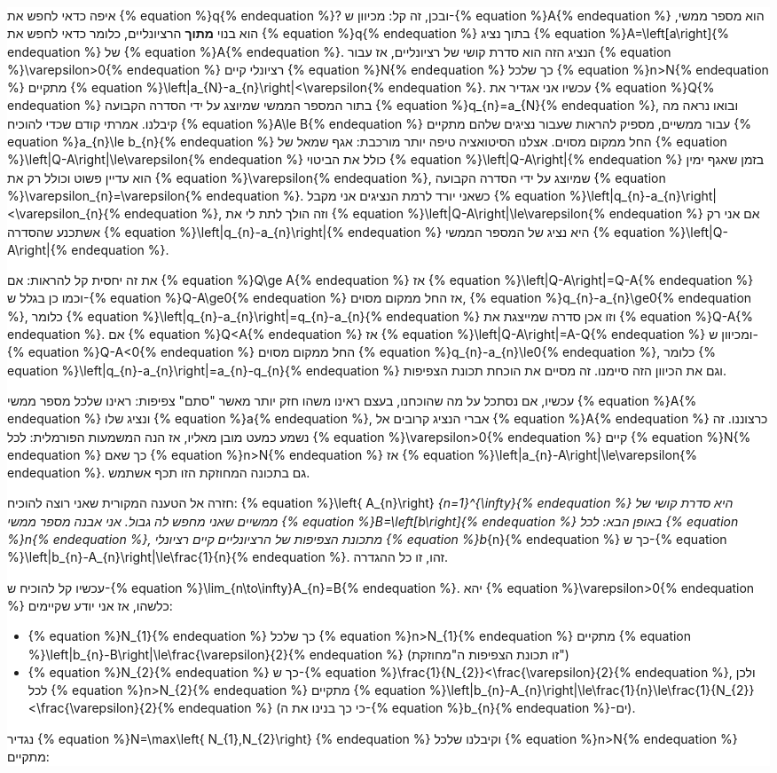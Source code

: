 איפה כדאי לחפש את {% equation %}q{% endequation %}? ובכן, זה קל: מכיוון ש-{% equation %}A{% endequation %} הוא מספר ממשי, הוא בנוי <strong>מתוך</strong> הרציונליים, כלומר כדאי לחפש את {% equation %}q{% endequation %} בתוך נציג {% equation %}A=\left[a\right]{% endequation %} של {% equation %}A{% endequation %}. הנציג הזה הוא סדרת קושי של רציונליים, אז עבור {% equation %}\varepsilon>0{% endequation %} רציונלי קיים {% equation %}N{% endequation %} כך שלכל {% equation %}n>N{% endequation %} מתקיים {% equation %}\left|a_{N}-a_{n}\right|<\varepsilon{% endequation %}. עכשיו אני אגדיר את {% equation %}Q{% endequation %} בתור המספר הממשי שמיוצג על ידי הסדרה הקבועה {% equation %}q_{n}=a_{N}{% endequation %}, ובואו נראה מה קיבלנו. אמרתי קודם שכדי להוכיח {% equation %}A\le B{% endequation %} עבור ממשיים, מספיק להראות שעבור נציגים שלהם מתקיים {% equation %}a_{n}\le b_{n}{% endequation %} החל ממקום מסוים. אצלנו הסיטואציה טיפה יותר מורכבת: אגף שמאל של {% equation %}\left|Q-A\right|\le\varepsilon{% endequation %} כולל את הביטוי {% equation %}\left|Q-A\right|{% endequation %} בזמן שאגף ימין הוא עדיין פשוט וכולל רק את {% equation %}\varepsilon{% endequation %}, שמיוצג על ידי הסדרה הקבועה {% equation %}\varepsilon_{n}=\varepsilon{% endequation %}. כשאני יורד לרמת הנציגים אני מקבל {% equation %}\left|q_{n}-a_{n}\right|<\varepsilon_{n}{% endequation %}, וזה הולך לתת לי את {% equation %}\left|Q-A\right|\le\varepsilon{% endequation %} אם אני רק אשתכנע שהסדרה {% equation %}\left|q_{n}-a_{n}\right|{% endequation %} היא נציג של המספר הממשי {% equation %}\left|Q-A\right|{% endequation %}.

את זה יחסית קל להראות: אם {% equation %}Q\ge A{% endequation %} אז {% equation %}\left|Q-A\right|=Q-A{% endequation %} וכמו כן בגלל ש-{% equation %}Q-A\ge0{% endequation %} אז החל ממקום מסוים, {% equation %}q_{n}-a_{n}\ge0{% endequation %}, כלומר {% equation %}\left|q_{n}-a_{n}\right|=q_{n}-a_{n}{% endequation %} וזו אכן סדרה שמייצגת את {% equation %}Q-A{% endequation %}. אם {% equation %}Q<A{% endequation %} אז {% equation %}\left|Q-A\right|=A-Q{% endequation %} ומכיוון ש-{% equation %}Q-A<0{% endequation %} החל ממקום מסוים {% equation %}q_{n}-a_{n}\le0{% endequation %}, כלומר {% equation %}\left|q_{n}-a_{n}\right|=a_{n}-q_{n}{% endequation %} וגם את הכיוון הזה סיימנו. זה מסיים את הוכחת תכונת הצפיפות.

עכשיו, אם נסתכל על מה שהוכחנו, בעצם ראינו משהו חזק יותר מאשר "סתם" צפיפות: ראינו שלכל מספר ממשי {% equation %}A{% endequation %} ונציג שלו {% equation %}a{% endequation %}, אברי הנציג קרובים אל {% equation %}A{% endequation %} כרצוננו. זה נשמע כמעט מובן מאליו, אז הנה המשמעות הפורמלית: לכל {% equation %}\varepsilon>0{% endequation %} קיים {% equation %}N{% endequation %} כך שאם {% equation %}n>N{% endequation %} אז {% equation %}\left|a_{n}-A\right|\le\varepsilon{% endequation %}. גם בתכונה המחוזקת הזו תכף אשתמש.

חזרה אל הטענה המקורית שאני רוצה להוכיח: {% equation %}\left\{ A_{n}\right\} _{n=1}^{\infty}{% endequation %} היא סדרת קושי של ממשיים שאני מחפש לה גבול. אני אבנה מספר ממשי {% equation %}B=\left[b\right]{% endequation %} באופן הבא: לכל {% equation %}n{% endequation %}, מתכונת הצפיפות של הרציונליים קיים רציונלי {% equation %}b_{n}{% endequation %} כך ש-{% equation %}\left|b_{n}-A_{n}\right|\le\frac{1}{n}{% endequation %}. זהו, זו כל ההגדרה.

עכשיו קל להוכיח ש-{% equation %}\lim_{n\to\infty}A_{n}=B{% endequation %}. יהא {% equation %}\varepsilon>0{% endequation %} כלשהו, אז אני יודע שקיימים:

<ul> <li>{% equation %}N_{1}{% endequation %} כך שלכל {% equation %}n>N_{1}{% endequation %} מתקיים {% equation %}\left|b_{n}-B\right|\le\frac{\varepsilon}{2}{% endequation %} (זו תכונת הצפיפות ה"מחוזקת")</li>


<li>{% equation %}N_{2}{% endequation %} כך ש-{% equation %}\frac{1}{N_{2}}<\frac{\varepsilon}{2}{% endequation %}, ולכן לכל {% equation %}n>N_{2}{% endequation %} מתקיים {% equation %}\left|b_{n}-A_{n}\right|\le\frac{1}{n}\le\frac{1}{N_{2}}<\frac{\varepsilon}{2}{% endequation %} (כי כך בנינו את ה-{% equation %}b_{n}{% endequation %}-ים).</li>

</ul>

נגדיר {% equation %}N=\max\left\{ N_{1},N_{2}\right\} {% endequation %} וקיבלנו שלכל {% equation %}n>N{% endequation %} מתקיים:
